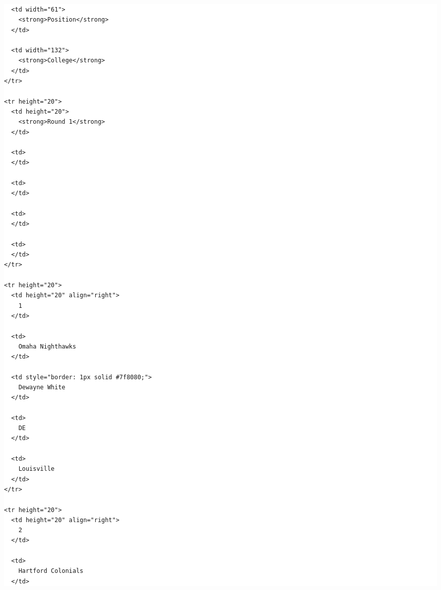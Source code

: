       <td width="61">
        <strong>Position</strong>
      </td>

      <td width="132">
        <strong>College</strong>
      </td>
    </tr>

    <tr height="20">
      <td height="20">
        <strong>Round 1</strong>
      </td>

      <td>
      </td>

      <td>
      </td>

      <td>
      </td>

      <td>
      </td>
    </tr>

    <tr height="20">
      <td height="20" align="right">
        1
      </td>

      <td>
        Omaha Nighthawks
      </td>

      <td style="border: 1px solid #7f8080;">
        Dewayne White
      </td>

      <td>
        DE
      </td>

      <td>
        Louisville
      </td>
    </tr>

    <tr height="20">
      <td height="20" align="right">
        2
      </td>

      <td>
        Hartford Colonials
      </td>
